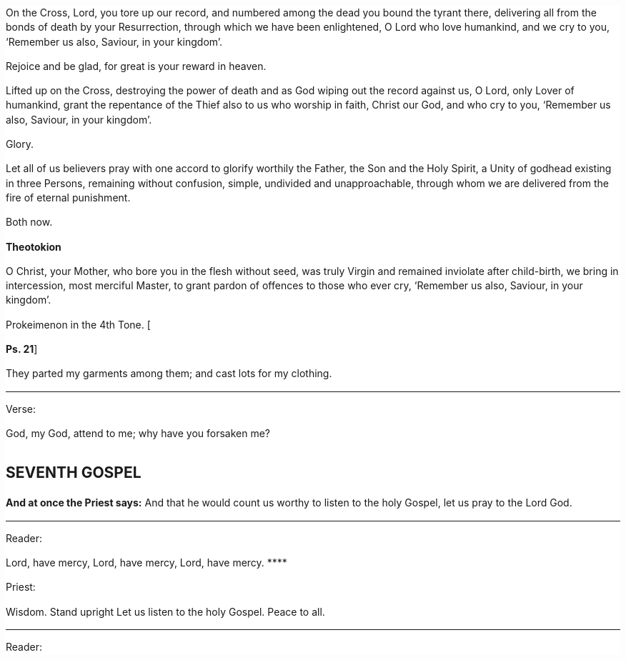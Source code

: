 On the Cross, Lord, you tore up our record, and numbered among the dead
you bound the tyrant there, delivering all from the bonds of death by
your Resurrection, through which we have been enlightened, O Lord who
love humankind, and we cry to you, ‘Remember us also, Saviour, in your
kingdom’.

Rejoice and be glad, for great is your reward in heaven.

Lifted up on the Cross, destroying the power of death and as God wiping
out the record against us, O Lord, only Lover of humankind, grant the
repentance of the Thief also to us who worship in faith, Christ our God,
and who cry to you, ‘Remember us also, Saviour, in your kingdom’.

Glory.

Let all of us believers pray with one accord to glorify worthily the
Father, the Son and the Holy Spirit, a Unity of godhead existing in
three Persons, remaining without confusion, simple, undivided and
unapproachable, through whom we are delivered from the fire of eternal
punishment.

Both now.

**Theotokion**

O Christ, your Mother, who bore you in the flesh without seed, was truly
Virgin and remained inviolate after child-birth, we bring in
intercession, most merciful Master, to grant pardon of offences to those
who ever cry, ‘Remember us also, Saviour, in your kingdom’.

Prokeimenon in the 4th Tone. \[

**Ps. 21**\]

They parted my garments among them; and cast lots for my clothing.

****

Verse:

God, my God, attend to me; why have you forsaken me?

SEVENTH GOSPEL
--------------

**And at once the Priest says:** And that he would count us worthy to
listen to the holy Gospel, let us pray to the Lord God.

****

Reader:

Lord, have mercy, Lord, have mercy, Lord, have mercy. ****

Priest:

Wisdom. Stand upright Let us listen to the holy Gospel. Peace to all.
****

Reader:
